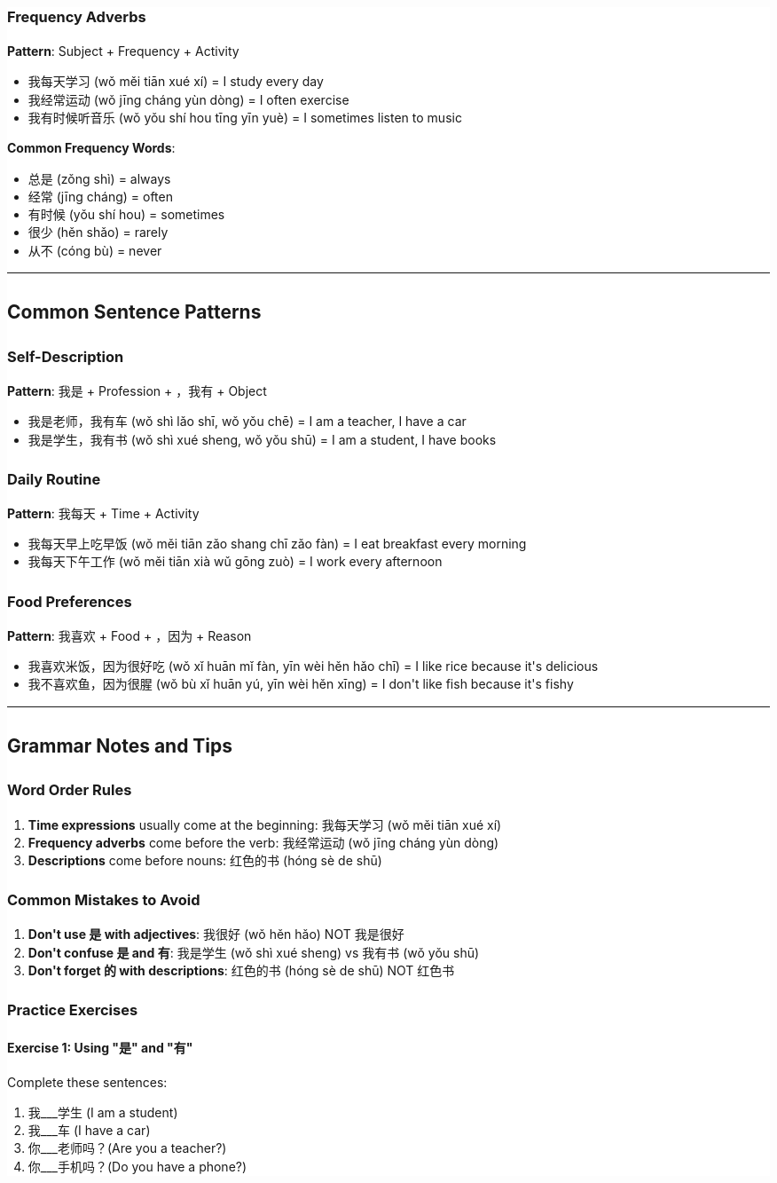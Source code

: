 ### Frequency Adverbs
**Pattern**: Subject + Frequency + Activity
- 我每天学习 (wǒ měi tiān xué xí) = I study every day
- 我经常运动 (wǒ jīng cháng yùn dòng) = I often exercise
- 我有时候听音乐 (wǒ yǒu shí hou tīng yīn yuè) = I sometimes listen to music

**Common Frequency Words**:
- 总是 (zǒng shì) = always
- 经常 (jīng cháng) = often
- 有时候 (yǒu shí hou) = sometimes
- 很少 (hěn shǎo) = rarely
- 从不 (cóng bù) = never

---

## Common Sentence Patterns

### Self-Description
**Pattern**: 我是 + Profession + ，我有 + Object
- 我是老师，我有车 (wǒ shì lǎo shī, wǒ yǒu chē) = I am a teacher, I have a car
- 我是学生，我有书 (wǒ shì xué sheng, wǒ yǒu shū) = I am a student, I have books

### Daily Routine
**Pattern**: 我每天 + Time + Activity
- 我每天早上吃早饭 (wǒ měi tiān zǎo shang chī zǎo fàn) = I eat breakfast every morning
- 我每天下午工作 (wǒ měi tiān xià wǔ gōng zuò) = I work every afternoon

### Food Preferences
**Pattern**: 我喜欢 + Food + ，因为 + Reason
- 我喜欢米饭，因为很好吃 (wǒ xǐ huān mǐ fàn, yīn wèi hěn hǎo chī) = I like rice because it's delicious
- 我不喜欢鱼，因为很腥 (wǒ bù xǐ huān yú, yīn wèi hěn xīng) = I don't like fish because it's fishy

---

## Grammar Notes and Tips

### Word Order Rules
1. **Time expressions** usually come at the beginning: 我每天学习 (wǒ měi tiān xué xí)
2. **Frequency adverbs** come before the verb: 我经常运动 (wǒ jīng cháng yùn dòng)
3. **Descriptions** come before nouns: 红色的书 (hóng sè de shū)

### Common Mistakes to Avoid
1. **Don't use 是 with adjectives**: 我很好 (wǒ hěn hǎo) NOT 我是很好
2. **Don't confuse 是 and 有**: 我是学生 (wǒ shì xué sheng) vs 我有书 (wǒ yǒu shū)
3. **Don't forget 的 with descriptions**: 红色的书 (hóng sè de shū) NOT 红色书

### Practice Exercises

#### Exercise 1: Using "是" and "有"
Complete these sentences:
1. 我___学生 (I am a student)
2. 我___车 (I have a car)
3. 你___老师吗？(Are you a teacher?)
4. 你___手机吗？(Do you have a phone?)
